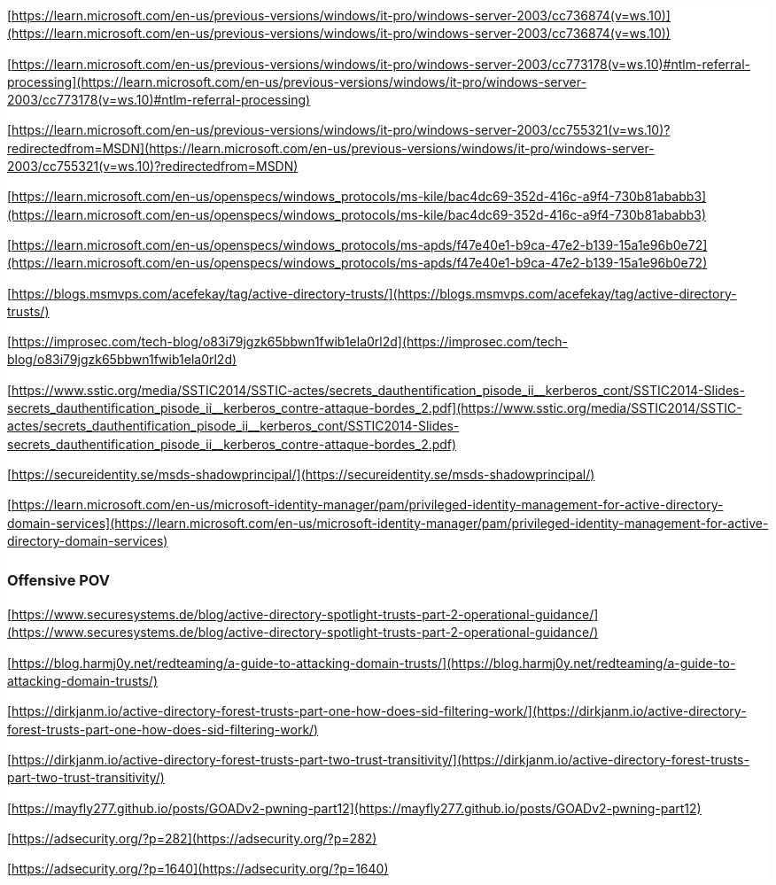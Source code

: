[https://learn.microsoft.com/en-us/previous-versions/windows/it-pro/windows-server-2003/cc736874(v=ws.10)](https://learn.microsoft.com/en-us/previous-versions/windows/it-pro/windows-server-2003/cc736874(v=ws.10))

[https://learn.microsoft.com/en-us/previous-versions/windows/it-pro/windows-server-2003/cc773178(v=ws.10)#ntlm-referral-processing](https://learn.microsoft.com/en-us/previous-versions/windows/it-pro/windows-server-2003/cc773178(v=ws.10)#ntlm-referral-processing)

[https://learn.microsoft.com/en-us/previous-versions/windows/it-pro/windows-server-2003/cc755321(v=ws.10)?redirectedfrom=MSDN](https://learn.microsoft.com/en-us/previous-versions/windows/it-pro/windows-server-2003/cc755321(v=ws.10)?redirectedfrom=MSDN)

[https://learn.microsoft.com/en-us/openspecs/windows_protocols/ms-kile/bac4dc69-352d-416c-a9f4-730b81ababb3](https://learn.microsoft.com/en-us/openspecs/windows_protocols/ms-kile/bac4dc69-352d-416c-a9f4-730b81ababb3)

[https://learn.microsoft.com/en-us/openspecs/windows_protocols/ms-apds/f47e40e1-b9ca-47e2-b139-15a1e96b0e72](https://learn.microsoft.com/en-us/openspecs/windows_protocols/ms-apds/f47e40e1-b9ca-47e2-b139-15a1e96b0e72)

[https://blogs.msmvps.com/acefekay/tag/active-directory-trusts/](https://blogs.msmvps.com/acefekay/tag/active-directory-trusts/)

[https://improsec.com/tech-blog/o83i79jgzk65bbwn1fwib1ela0rl2d](https://improsec.com/tech-blog/o83i79jgzk65bbwn1fwib1ela0rl2d)

[https://www.sstic.org/media/SSTIC2014/SSTIC-actes/secrets_dauthentification_pisode_ii__kerberos_cont/SSTIC2014-Slides-secrets_dauthentification_pisode_ii__kerberos_contre-attaque-bordes_2.pdf](https://www.sstic.org/media/SSTIC2014/SSTIC-actes/secrets_dauthentification_pisode_ii__kerberos_cont/SSTIC2014-Slides-secrets_dauthentification_pisode_ii__kerberos_contre-attaque-bordes_2.pdf)

[https://secureidentity.se/msds-shadowprincipal/](https://secureidentity.se/msds-shadowprincipal/)

[https://learn.microsoft.com/en-us/microsoft-identity-manager/pam/privileged-identity-management-for-active-directory-domain-services](https://learn.microsoft.com/en-us/microsoft-identity-manager/pam/privileged-identity-management-for-active-directory-domain-services)

### Offensive POV

[https://www.securesystems.de/blog/active-directory-spotlight-trusts-part-2-operational-guidance/](https://www.securesystems.de/blog/active-directory-spotlight-trusts-part-2-operational-guidance/)

[https://blog.harmj0y.net/redteaming/a-guide-to-attacking-domain-trusts/](https://blog.harmj0y.net/redteaming/a-guide-to-attacking-domain-trusts/)

[https://dirkjanm.io/active-directory-forest-trusts-part-one-how-does-sid-filtering-work/](https://dirkjanm.io/active-directory-forest-trusts-part-one-how-does-sid-filtering-work/)

[https://dirkjanm.io/active-directory-forest-trusts-part-two-trust-transitivity/](https://dirkjanm.io/active-directory-forest-trusts-part-two-trust-transitivity/)

[https://mayfly277.github.io/posts/GOADv2-pwning-part12](https://mayfly277.github.io/posts/GOADv2-pwning-part12)

[https://adsecurity.org/?p=282](https://adsecurity.org/?p=282)

[https://adsecurity.org/?p=1640](https://adsecurity.org/?p=1640)
